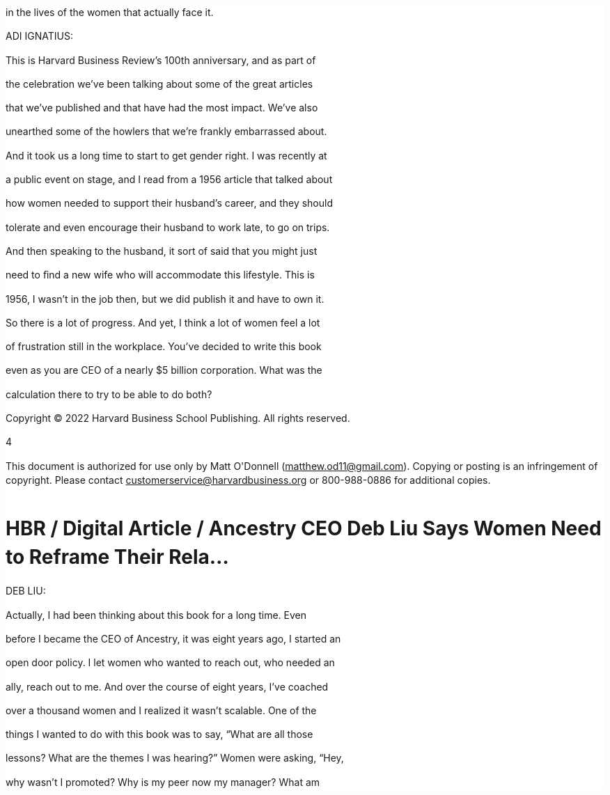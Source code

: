 in the lives of the women that actually face it.

ADI IGNATIUS:

This is Harvard Business Review’s 100th anniversary, and as part of

the celebration we’ve been talking about some of the great articles

that we’ve published and that have had the most impact. We’ve also

unearthed some of the howlers that we’re frankly embarrassed about.

And it took us a long time to start to get gender right. I was recently at

a public event on stage, and I read from a 1956 article that talked about

how women needed to support their husband’s career, and they should

tolerate and even encourage their husband to work late, to go on trips.

And then speaking to the husband, it sort of said that you might just

need to ﬁnd a new wife who will accommodate this lifestyle. This is

1956, I wasn’t in the job then, but we did publish it and have to own it.

So there is a lot of progress. And yet, I think a lot of women feel a lot

of frustration still in the workplace. You’ve decided to write this book

even as you are CEO of a nearly $5 billion corporation. What was the

calculation there to try to be able to do both?

Copyright © 2022 Harvard Business School Publishing. All rights reserved.

4

This document is authorized for use only by Matt O'Donnell (matthew.od11@gmail.com). Copying or posting is an infringement of copyright. Please contact customerservice@harvardbusiness.org or 800-988-0886 for additional copies.

# HBR / Digital Article / Ancestry CEO Deb Liu Says Women Need to Reframe Their Rela…

DEB LIU:

Actually, I had been thinking about this book for a long time. Even

before I became the CEO of Ancestry, it was eight years ago, I started an

open door policy. I let women who wanted to reach out, who needed an

ally, reach out to me. And over the course of eight years, I’ve coached

over a thousand women and I realized it wasn’t scalable. One of the

things I wanted to do with this book was to say, “What are all those

lessons? What are the themes I was hearing?” Women were asking, “Hey,

why wasn’t I promoted? Why is my peer now my manager? What am
